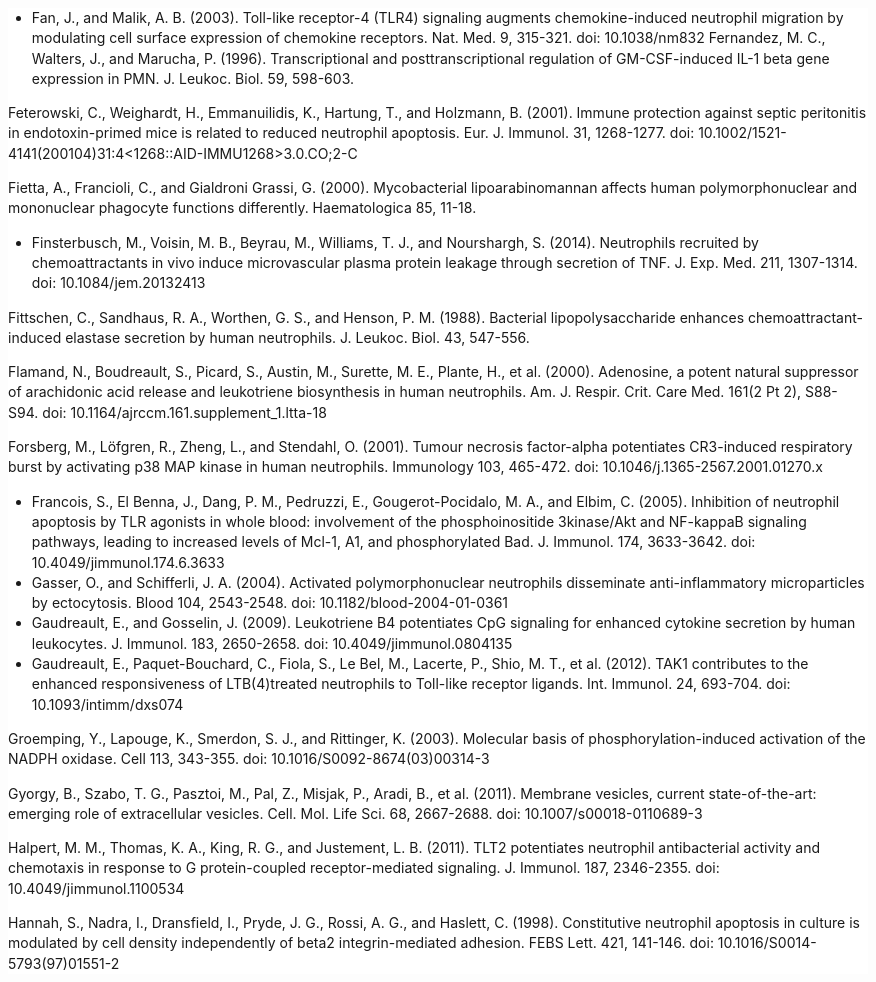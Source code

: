 - Fan, J., and Malik, A. B. (2003). Toll-like receptor-4 (TLR4) signaling augments chemokine-induced neutrophil migration by modulating cell surface expression of chemokine receptors. Nat. Med. 9, 315-321. doi: 10.1038/nm832 Fernandez, M. C., Walters, J., and Marucha, P. (1996). Transcriptional and posttranscriptional regulation of GM-CSF-induced IL-1 beta gene expression in PMN. J. Leukoc. Biol. 59, 598-603.

Feterowski, C., Weighardt, H., Emmanuilidis, K., Hartung, T., and Holzmann, B. (2001). Immune protection against septic peritonitis in endotoxin-primed mice is related to reduced neutrophil apoptosis. Eur. J. Immunol. 31, 1268-1277. doi: 10.1002/1521-4141(200104)31:4&lt;1268::AID-IMMU1268&gt;3.0.CO;2-C

Fietta, A., Francioli, C., and Gialdroni Grassi, G. (2000). Mycobacterial lipoarabinomannan affects human polymorphonuclear and mononuclear phagocyte functions differently. Haematologica 85, 11-18.

- Finsterbusch, M., Voisin, M. B., Beyrau, M., Williams, T. J., and Nourshargh, S. (2014). Neutrophils recruited by chemoattractants in vivo induce microvascular plasma protein leakage through secretion of TNF. J. Exp. Med. 211, 1307-1314. doi: 10.1084/jem.20132413

Fittschen, C., Sandhaus, R. A., Worthen, G. S., and Henson, P. M. (1988). Bacterial lipopolysaccharide enhances chemoattractant-induced elastase secretion by human neutrophils. J. Leukoc. Biol. 43, 547-556.

Flamand, N., Boudreault, S., Picard, S., Austin, M., Surette, M. E., Plante, H., et al. (2000). Adenosine, a potent natural suppressor of arachidonic acid release and leukotriene biosynthesis in human neutrophils. Am. J. Respir. Crit. Care Med. 161(2 Pt 2), S88-S94. doi: 10.1164/ajrccm.161.supplement\_1.ltta-18

Forsberg, M., Löfgren, R., Zheng, L., and Stendahl, O. (2001). Tumour necrosis factor-alpha potentiates CR3-induced respiratory burst by activating p38 MAP kinase in human neutrophils. Immunology 103, 465-472. doi: 10.1046/j.1365-2567.2001.01270.x

- Francois, S., El Benna, J., Dang, P. M., Pedruzzi, E., Gougerot-Pocidalo, M. A., and Elbim, C. (2005). Inhibition of neutrophil apoptosis by TLR agonists in whole blood: involvement of the phosphoinositide 3kinase/Akt and NF-kappaB signaling pathways, leading to increased levels of Mcl-1, A1, and phosphorylated Bad. J. Immunol. 174, 3633-3642. doi: 10.4049/jimmunol.174.6.3633
- Gasser, O., and Schifferli, J. A. (2004). Activated polymorphonuclear neutrophils disseminate anti-inflammatory microparticles by ectocytosis. Blood 104, 2543-2548. doi: 10.1182/blood-2004-01-0361
- Gaudreault, E., and Gosselin, J. (2009). Leukotriene B4 potentiates CpG signaling for enhanced cytokine secretion by human leukocytes. J. Immunol. 183, 2650-2658. doi: 10.4049/jimmunol.0804135
- Gaudreault, E., Paquet-Bouchard, C., Fiola, S., Le Bel, M., Lacerte, P., Shio, M. T., et al. (2012). TAK1 contributes to the enhanced responsiveness of LTB(4)treated neutrophils to Toll-like receptor ligands. Int. Immunol. 24, 693-704. doi: 10.1093/intimm/dxs074

Groemping, Y., Lapouge, K., Smerdon, S. J., and Rittinger, K. (2003). Molecular basis of phosphorylation-induced activation of the NADPH oxidase. Cell 113, 343-355. doi: 10.1016/S0092-8674(03)00314-3

Gyorgy, B., Szabo, T. G., Pasztoi, M., Pal, Z., Misjak, P., Aradi, B., et al. (2011). Membrane vesicles, current state-of-the-art: emerging role of extracellular vesicles. Cell. Mol. Life Sci. 68, 2667-2688. doi: 10.1007/s00018-0110689-3

Halpert, M. M., Thomas, K. A., King, R. G., and Justement, L. B. (2011). TLT2 potentiates neutrophil antibacterial activity and chemotaxis in response to G protein-coupled receptor-mediated signaling. J. Immunol. 187, 2346-2355. doi: 10.4049/jimmunol.1100534

Hannah, S., Nadra, I., Dransfield, I., Pryde, J. G., Rossi, A. G., and Haslett, C. (1998). Constitutive neutrophil apoptosis in culture is modulated by cell density independently of beta2 integrin-mediated adhesion. FEBS Lett. 421, 141-146. doi: 10.1016/S0014-5793(97)01551-2
